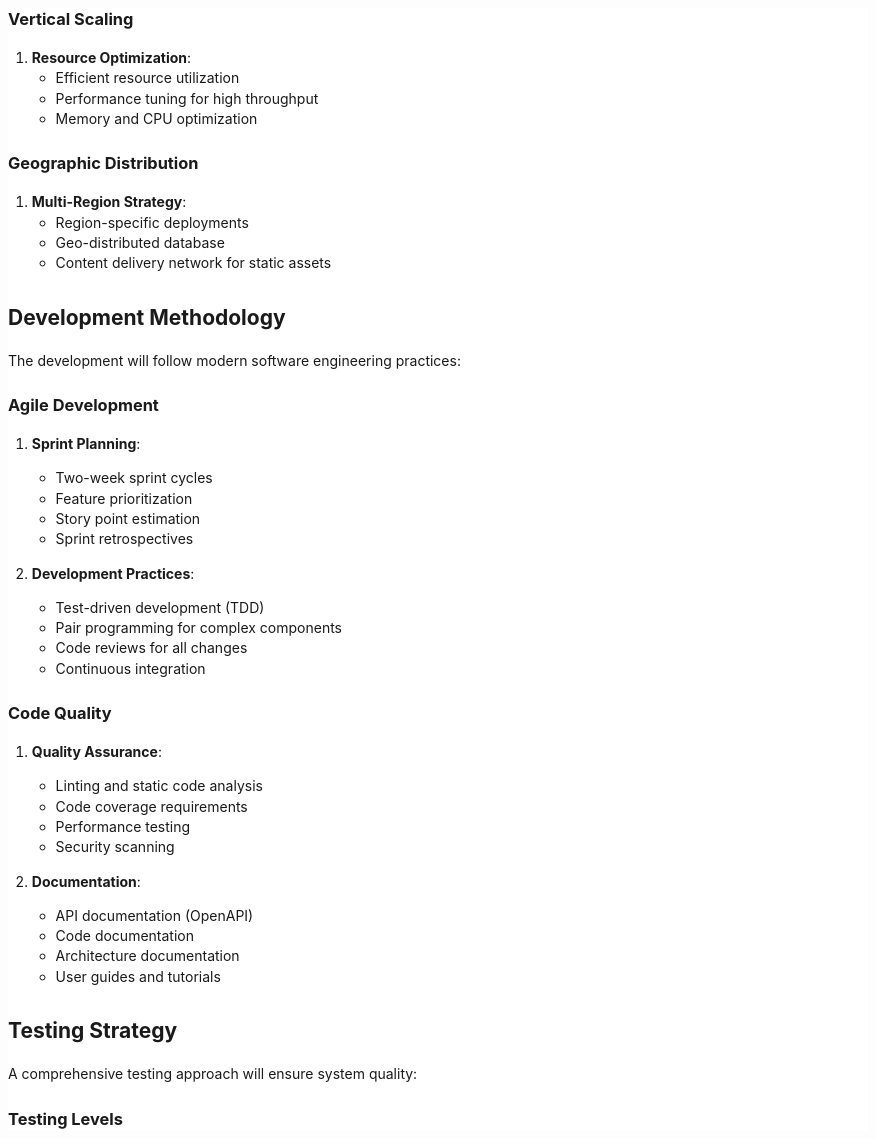 ### Vertical Scaling

1. **Resource Optimization**:
   - Efficient resource utilization
   - Performance tuning for high throughput
   - Memory and CPU optimization

### Geographic Distribution

1. **Multi-Region Strategy**:
   - Region-specific deployments
   - Geo-distributed database
   - Content delivery network for static assets

## Development Methodology

The development will follow modern software engineering practices:

### Agile Development

1. **Sprint Planning**:
   - Two-week sprint cycles
   - Feature prioritization
   - Story point estimation
   - Sprint retrospectives

2. **Development Practices**:
   - Test-driven development (TDD)
   - Pair programming for complex components
   - Code reviews for all changes
   - Continuous integration

### Code Quality

1. **Quality Assurance**:
   - Linting and static code analysis
   - Code coverage requirements
   - Performance testing
   - Security scanning

2. **Documentation**:
   - API documentation (OpenAPI)
   - Code documentation
   - Architecture documentation
   - User guides and tutorials

## Testing Strategy

A comprehensive testing approach will ensure system quality:

### Testing Levels
